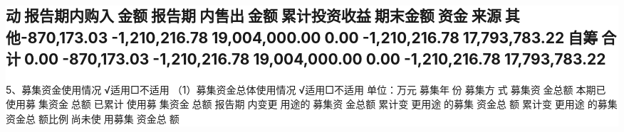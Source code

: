 动
报告期内购入
金额
报告期
内售出
金额
累计投资收益
期末金额
资金
来源
其他-870,173.03
-1,210,216.78
19,004,000.00
0.00
-1,210,216.78
17,793,783.22
自筹
合计
0.00
-870,173.03
-1,210,216.78
19,004,000.00
0.00
-1,210,216.78
17,793,783.22
--
5、募集资金使用情况
√适用□不适用
（1）募集资金总体使用情况
√适用□不适用
单位：万元
募集年
份
募集方
式
募集资
金总额
本期已
使用募
集资金
总额
已累计
使用募
集资金
总额
报告期
内变更
用途的
募集资
金总额
累计变
更用途
的募集
资金总
额
累计变
更用途
的募集
资金总
额比例
尚未使
用募集
资金总
额